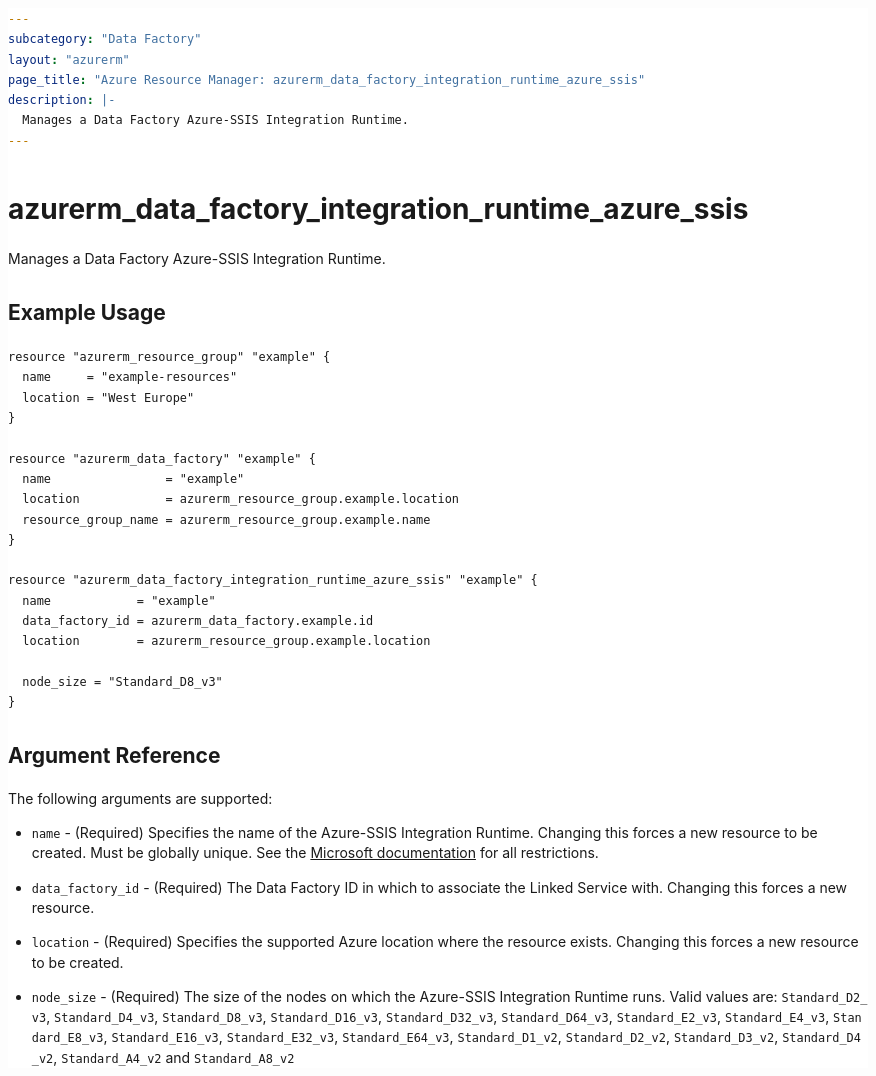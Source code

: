```yaml
---
subcategory: "Data Factory"
layout: "azurerm"
page_title: "Azure Resource Manager: azurerm_data_factory_integration_runtime_azure_ssis"
description: |-
  Manages a Data Factory Azure-SSIS Integration Runtime.
---
```


# azurerm_data_factory_integration_runtime_azure_ssis

Manages a Data Factory Azure-SSIS Integration Runtime.

## Example Usage

```hcl
resource "azurerm_resource_group" "example" {
  name     = "example-resources"
  location = "West Europe"
}

resource "azurerm_data_factory" "example" {
  name                = "example"
  location            = azurerm_resource_group.example.location
  resource_group_name = azurerm_resource_group.example.name
}

resource "azurerm_data_factory_integration_runtime_azure_ssis" "example" {
  name            = "example"
  data_factory_id = azurerm_data_factory.example.id
  location        = azurerm_resource_group.example.location

  node_size = "Standard_D8_v3"
}
```

## Argument Reference

The following arguments are supported:

* `name` - (Required) Specifies the name of the Azure-SSIS Integration Runtime. Changing this forces a new resource to be created. Must be globally unique. See the [Microsoft documentation](https://docs.microsoft.com/azure/data-factory/naming-rules) for all restrictions.

* `data_factory_id` - (Required) The Data Factory ID in which to associate the Linked Service with. Changing this forces a new resource.

* `location` - (Required) Specifies the supported Azure location where the resource exists. Changing this forces a new resource to be created.

* `node_size` - (Required) The size of the nodes on which the Azure-SSIS Integration Runtime runs. Valid values are: `Standard_D2_v3`, `Standard_D4_v3`, `Standard_D8_v3`, `Standard_D16_v3`, `Standard_D32_v3`, `Standard_D64_v3`, `Standard_E2_v3`, `Standard_E4_v3`, `Standard_E8_v3`, `Standard_E16_v3`, `Standard_E32_v3`, `Standard_E64_v3`, `Standard_D1_v2`, `Standard_D2_v2`, `Standard_D3_v2`, `Standard_D4_v2`, `Standard_A4_v2` and `Standard_A8_v2`
